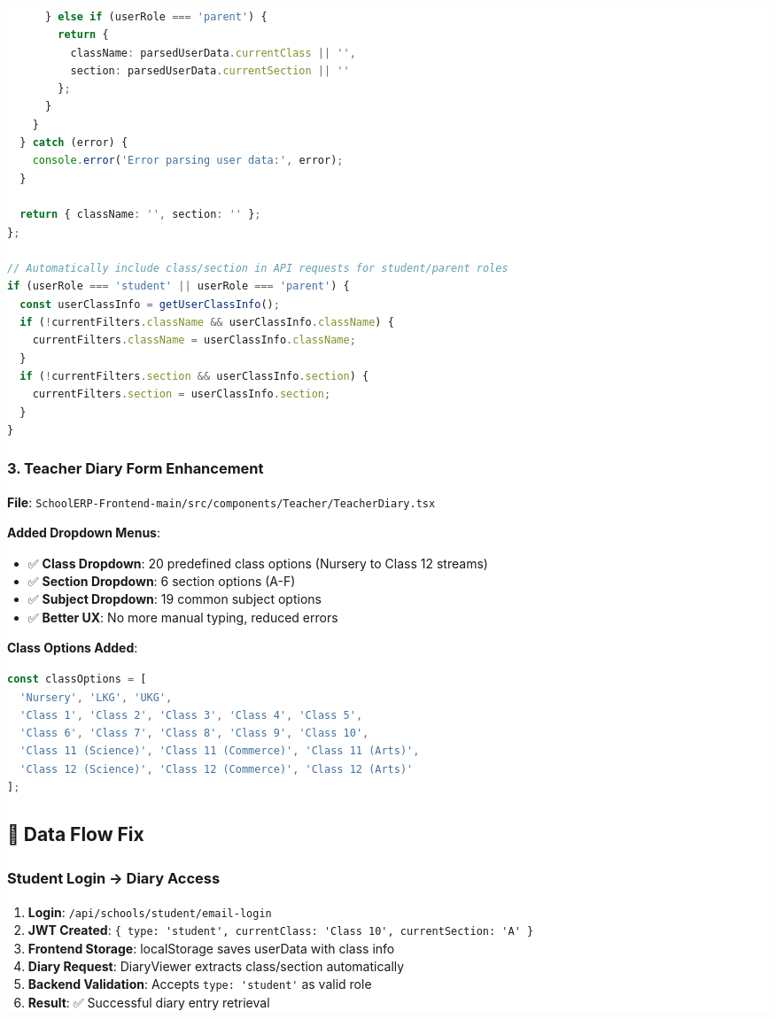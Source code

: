 ```typescript
      } else if (userRole === 'parent') {
        return {
          className: parsedUserData.currentClass || '',
          section: parsedUserData.currentSection || ''
        };
      }
    }
  } catch (error) {
    console.error('Error parsing user data:', error);
  }
  
  return { className: '', section: '' };
};

// Automatically include class/section in API requests for student/parent roles
if (userRole === 'student' || userRole === 'parent') {
  const userClassInfo = getUserClassInfo();
  if (!currentFilters.className && userClassInfo.className) {
    currentFilters.className = userClassInfo.className;
  }
  if (!currentFilters.section && userClassInfo.section) {
    currentFilters.section = userClassInfo.section;
  }
}
```

### **3. Teacher Diary Form Enhancement**
**File**: `SchoolERP-Frontend-main/src/components/Teacher/TeacherDiary.tsx`

**Added Dropdown Menus**:
- ✅ **Class Dropdown**: 20 predefined class options (Nursery to Class 12 streams)
- ✅ **Section Dropdown**: 6 section options (A-F)  
- ✅ **Subject Dropdown**: 19 common subject options
- ✅ **Better UX**: No more manual typing, reduced errors

**Class Options Added**:
```typescript
const classOptions = [
  'Nursery', 'LKG', 'UKG',
  'Class 1', 'Class 2', 'Class 3', 'Class 4', 'Class 5',
  'Class 6', 'Class 7', 'Class 8', 'Class 9', 'Class 10',
  'Class 11 (Science)', 'Class 11 (Commerce)', 'Class 11 (Arts)',
  'Class 12 (Science)', 'Class 12 (Commerce)', 'Class 12 (Arts)'
];
```

## 🔗 **Data Flow Fix**

### **Student Login → Diary Access**
1. **Login**: `/api/schools/student/email-login`
2. **JWT Created**: `{ type: 'student', currentClass: 'Class 10', currentSection: 'A' }`
3. **Frontend Storage**: localStorage saves userData with class info
4. **Diary Request**: DiaryViewer extracts class/section automatically
5. **Backend Validation**: Accepts `type: 'student'` as valid role
6. **Result**: ✅ Successful diary entry retrieval

